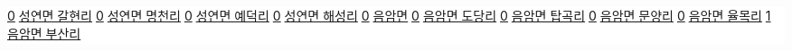 
  <tr>
    <td><a href="4421036026.html">0</a></td>
    <td><a href="4421036026.html">성연면 갈현리</a></td>
  </tr>
    

  <tr>
    <td><a href="4421036027.html">0</a></td>
    <td><a href="4421036027.html">성연면 명천리</a></td>
  </tr>
    

  <tr>
    <td><a href="4421036028.html">0</a></td>
    <td><a href="4421036028.html">성연면 예덕리</a></td>
  </tr>
    

  <tr>
    <td><a href="4421036029.html">0</a></td>
    <td><a href="4421036029.html">성연면 해성리</a></td>
  </tr>
    

  <tr>
    <td><a href="4421037000.html">0</a></td>
    <td><a href="4421037000.html">음암면</a></td>
  </tr>
    

  <tr>
    <td><a href="4421037021.html">0</a></td>
    <td><a href="4421037021.html">음암면 도당리</a></td>
  </tr>
    

  <tr>
    <td><a href="4421037022.html">0</a></td>
    <td><a href="4421037022.html">음암면 탑곡리</a></td>
  </tr>
    

  <tr>
    <td><a href="4421037023.html">0</a></td>
    <td><a href="4421037023.html">음암면 문양리</a></td>
  </tr>
    

  <tr>
    <td><a href="4421037024.html">0</a></td>
    <td><a href="4421037024.html">음암면 율목리</a></td>
  </tr>
    

  <tr>
    <td><a href="4421037025.html">1</a></td>
    <td><a href="4421037025.html">음암면 부산리</a></td>
  </tr>
    